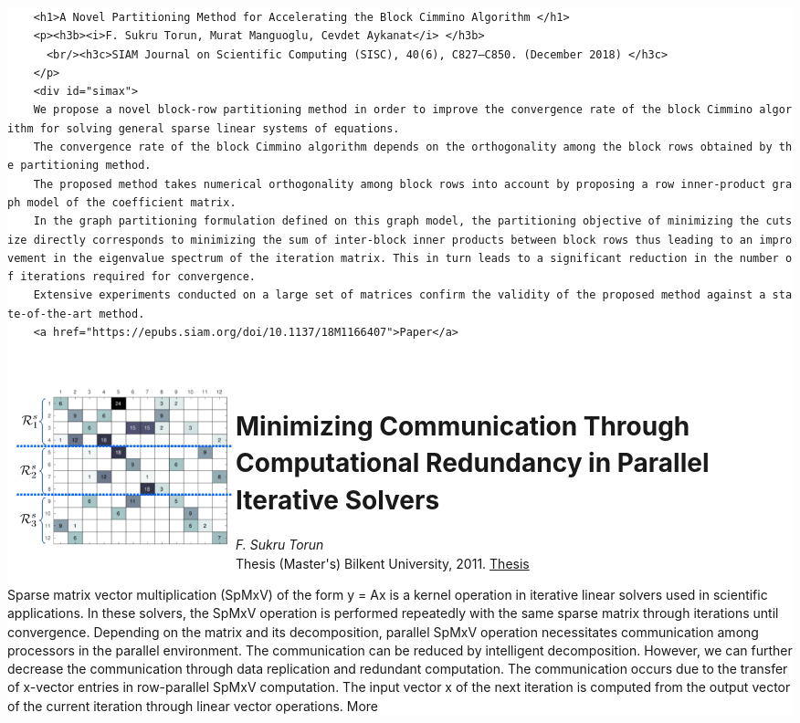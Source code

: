         <h1>A Novel Partitioning Method for Accelerating the Block Cimmino Algorithm </h1>
        <p><h3b><i>F. Sukru Torun, Murat Manguoglu, Cevdet Aykanat</i> </h3b>
          <br/><h3c>SIAM Journal on Scientific Computing (SISC), 40(6), C827–C850. (December 2018) </h3c>
        </p>
        <div id="simax">
        We propose a novel block-row partitioning method in order to improve the convergence rate of the block Cimmino algorithm for solving general sparse linear systems of equations. 
        The convergence rate of the block Cimmino algorithm depends on the orthogonality among the block rows obtained by the partitioning method. 
        The proposed method takes numerical orthogonality among block rows into account by proposing a row inner-product graph model of the coefficient matrix. 
        In the graph partitioning formulation defined on this graph model, the partitioning objective of minimizing the cutsize directly corresponds to minimizing the sum of inter-block inner products between block rows thus leading to an improvement in the eigenvalue spectrum of the iteration matrix. This in turn leads to a significant reduction in the number of iterations required for convergence. 
        Extensive experiments conducted on a large set of matrices confirm the validity of the proposed method against a state-of-the-art method.
        <a href="https://epubs.siam.org/doi/10.1137/18M1166407">Paper</a> 
 </div>
        <br/>
        <p></p>
        </div>  
    </td>
    <td><img src="simax1.png" alt="Block Cimmino" style="float:left; margin-bottom:10px" width="250"/>    
    </td>
  </tr>


 <tr>
      <td>
        <h1>Minimizing Communication Through Computational Redundancy in Parallel Iterative Solvers</h1>
        <p><h3b><i>F. Sukru Torun</i> </h3b>
          <br/><h3c>	Thesis (Master's) Bilkent University, 2011. <a href="http://repository.bilkent.edu.tr/bitstream/handle/11693/15774/0006481.pdf?sequence=1&isAllowed=y">Thesis</a> <br/>
        </h3c>
        </p>
        <div id="SpMxV">
        Sparse matrix vector multiplication (SpMxV) of the form y = Ax is a kernel operation in iterative linear solvers used in scientific applications. In these solvers, the SpMxV operation is performed repeatedly with the same sparse matrix through iterations until convergence. Depending on the matrix and its decomposition, parallel SpMxV operation necessitates communication among processors in the parallel environment. The communication can be reduced by intelligent decomposition. However, we can further decrease the communication through data replication and redundant computation. The communication occurs due to the transfer of x-vector entries in row-parallel SpMxV computation. The input  vector x of the next iteration is computed from the output vector of the current  iteration through linear vector operations.
 <a onclick="return toggleMe('SpMxVabs')">More</a>
<div id="SpMxVabs" style="display:none">
	 Hence, a processor may compute a  y-vector entry redundantly, which leads to a x-vector entry in the following iteration,